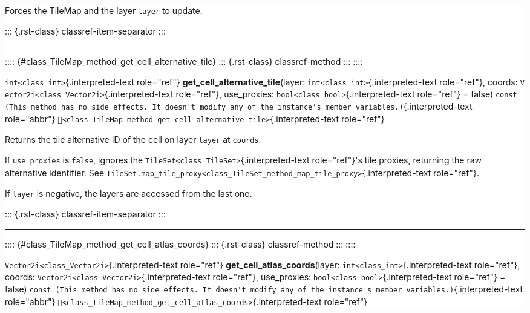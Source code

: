 Forces the TileMap and the layer `layer` to update.

::: {.rst-class}
classref-item-separator
:::

------------------------------------------------------------------------

:::: {#class_TileMap_method_get_cell_alternative_tile}
::: {.rst-class}
classref-method
:::
::::

`int<class_int>`{.interpreted-text role="ref"}
**get_cell_alternative_tile**(layer: `int<class_int>`{.interpreted-text
role="ref"}, coords: `Vector2i<class_Vector2i>`{.interpreted-text
role="ref"}, use_proxies: `bool<class_bool>`{.interpreted-text
role="ref"} = false)
`const (This method has no side effects. It doesn't modify any of the instance's member variables.)`{.interpreted-text
role="abbr"}
`🔗<class_TileMap_method_get_cell_alternative_tile>`{.interpreted-text
role="ref"}

Returns the tile alternative ID of the cell on layer `layer` at
`coords`.

If `use_proxies` is `false`, ignores the
`TileSet<class_TileSet>`{.interpreted-text role="ref"}\'s tile proxies,
returning the raw alternative identifier. See
`TileSet.map_tile_proxy<class_TileSet_method_map_tile_proxy>`{.interpreted-text
role="ref"}.

If `layer` is negative, the layers are accessed from the last one.

::: {.rst-class}
classref-item-separator
:::

------------------------------------------------------------------------

:::: {#class_TileMap_method_get_cell_atlas_coords}
::: {.rst-class}
classref-method
:::
::::

`Vector2i<class_Vector2i>`{.interpreted-text role="ref"}
**get_cell_atlas_coords**(layer: `int<class_int>`{.interpreted-text
role="ref"}, coords: `Vector2i<class_Vector2i>`{.interpreted-text
role="ref"}, use_proxies: `bool<class_bool>`{.interpreted-text
role="ref"} = false)
`const (This method has no side effects. It doesn't modify any of the instance's member variables.)`{.interpreted-text
role="abbr"}
`🔗<class_TileMap_method_get_cell_atlas_coords>`{.interpreted-text
role="ref"}
